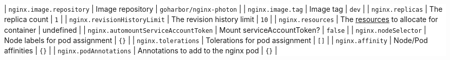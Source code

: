 | `nginx.image.repository`                                             | Image repository                                                                                                                                                                                                                                                                                                                                                                                                                                                  | `goharbor/nginx-photon`               |
| `nginx.image.tag`                                                    | Image tag                                                                                                                                                                                                                                                                                                                                                                                                                                                         | `dev`                                 |
| `nginx.replicas`                                                     | The replica count                                                                                                                                                                                                                                                                                                                                                                                                                                                 | `1`                                   |
| `nginx.revisionHistoryLimit`                                         | The revision history limit                                                                                                                                                                                                                                                                                                                                                                                                                                        | `10`                                  |
| `nginx.resources`                                                    | The [resources] to allocate for container                                                                                                                                                                                                                                                                                                                                                                                                                         | undefined                             |
| `nginx.automountServiceAccountToken`                                 | Mount serviceAccountToken?                                                                                                                                                                                                                                                                                                                                                                                                                                        | `false`                               |
| `nginx.nodeSelector`                                                 | Node labels for pod assignment                                                                                                                                                                                                                                                                                                                                                                                                                                    | `{}`                                  |
| `nginx.tolerations`                                                  | Tolerations for pod assignment                                                                                                                                                                                                                                                                                                                                                                                                                                    | `[]`                                  |
| `nginx.affinity`                                                     | Node/Pod affinities                                                                                                                                                                                                                                                                                                                                                                                                                                               | `{}`                                  |
| `nginx.podAnnotations`                                               | Annotations to add to the nginx pod                                                                                                                                                                                                                                                                                                                                                                                                                               | `{}`                                  |

[resources]: https://kubernetes.io/docs/concepts/configuration/manage-compute-resources-container/
[trivy]: https://github.com/aquasecurity/trivy
[trivy-db]: https://github.com/aquasecurity/trivy-db
[trivy-rate-limiting]: https://github.com/aquasecurity/trivy#github-rate-limiting